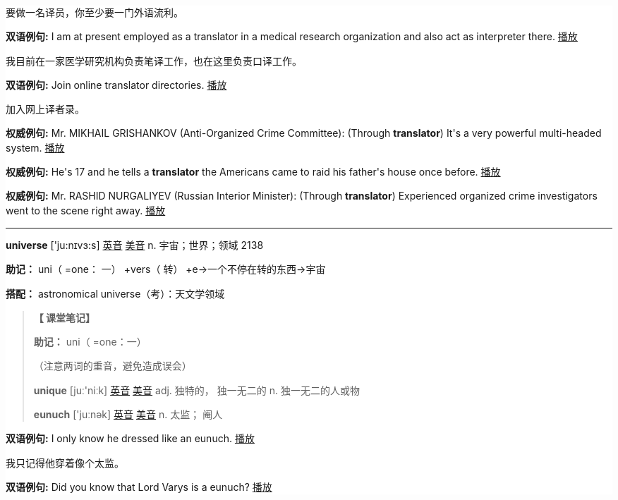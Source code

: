 要做一名译员，你至少要一门外语流利。 

**双语例句:** I am at present employed as a translator in a medical research organization and also act as interpreter there. [播放](https://dict.youdao.com/dictvoice?audio=I+am+at+present+employed+as+a+translator+in+a+medical+research+organization+and+also+act+as+interpreter+there.&le=eng&le=eng&type=2)

我目前在一家医学研究机构负责笔译工作，也在这里负责口译工作。 

**双语例句:** Join online translator directories. [播放](https://dict.youdao.com/dictvoice?audio=Join+online+translator+directories.&le=eng&le=eng&type=2)

加入网上译者录。 

**权威例句:** Mr. MIKHAIL GRISHANKOV (Anti-Organized Crime Committee): (Through **translator**) It's a very powerful multi-headed system.  [播放](https://dict.youdao.com/dictvoice?audio=Mr.+MIKHAIL+GRISHANKOV+%28Anti-Organized+Crime+Committee%29%3A+%28Through+translator%29+It%27s+a+very+powerful+multi-headed+system.+&le=eng&type=2)

**权威例句:** He's 17 and he tells a **translator** the Americans came to raid his father's house once before.  [播放](https://dict.youdao.com/dictvoice?audio=He%27s+17+and+he+tells+a+translator+the+Americans+came+to+raid+his+father%27s+house+once+before.+&le=eng&type=2)

**权威例句:** Mr. RASHID NURGALIYEV (Russian Interior Minister): (Through **translator**) Experienced organized crime investigators went to the scene right away.  [播放](https://dict.youdao.com/dictvoice?audio=Mr.+RASHID+NURGALIYEV+%28Russian+Interior+Minister%29%3A+%28Through+translator%29+Experienced+organized+crime+investigators+went+to+the+scene+right+away.+&le=eng&type=2)


***

**universe** \['ju\:nɪvɜ\:s] [英音](https://dict.youdao.com/dictvoice?audio=universe\&type=1)  [美音](https://dict.youdao.com/dictvoice?audio=universe\&type=2)  n. 宇宙；世界；领域 2138

**助记：** uni（ =one： 一） +vers（ 转） +e→一个不停在转的东西→宇宙

**搭配：** astronomical universe（考）：天文学领域

> **【 课堂笔记】**
>
> **助记：** uni（ =one：一）
>
> （注意两词的重音，避免造成误会）
>
> **unique** \[juː'niːk] [英音](https://dict.youdao.com/dictvoice?audio=unique\&type=1)  [美音](https://dict.youdao.com/dictvoice?audio=unique\&type=2)  adj. 独特的， 独一无二的 n. 独一无二的人或物
>
> **eunuch** \['juːnək] [英音](https://dict.youdao.com/dictvoice?audio=eunuch\&type=1)  [美音](https://dict.youdao.com/dictvoice?audio=eunuch\&type=2)  n. 太监； 阉人




**双语例句:** I only know he dressed like an eunuch. [播放](https://dict.youdao.com/dictvoice?audio=I+only+know+he+dressed+like+an+eunuch.&le=eng&le=eng&type=2)

我只记得他穿着像个太监。 

**双语例句:** Did you know that Lord Varys is a eunuch? [播放](https://dict.youdao.com/dictvoice?audio=Did+you+know+that+Lord+Varys+is+a+eunuch%3F&le=eng&le=eng&type=2)
